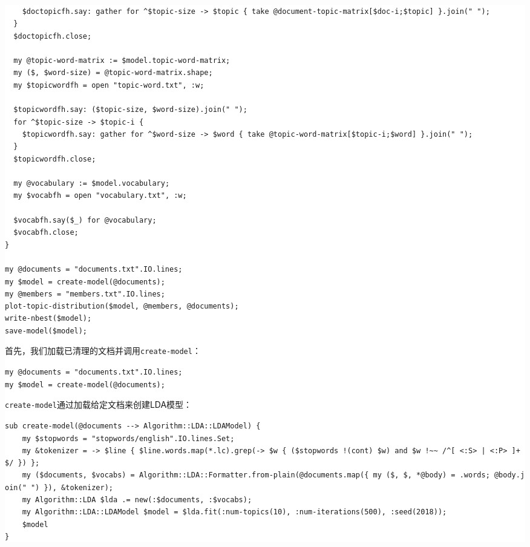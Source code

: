 ```perl6
    $doctopicfh.say: gather for ^$topic-size -> $topic { take @document-topic-matrix[$doc-i;$topic] }.join(" ");
  }
  $doctopicfh.close;

  my @topic-word-matrix := $model.topic-word-matrix;
  my ($, $word-size) = @topic-word-matrix.shape;
  my $topicwordfh = open "topic-word.txt", :w;

  $topicwordfh.say: ($topic-size, $word-size).join(" ");
  for ^$topic-size -> $topic-i {
    $topicwordfh.say: gather for ^$word-size -> $word { take @topic-word-matrix[$topic-i;$word] }.join(" ");
  }
  $topicwordfh.close;

  my @vocabulary := $model.vocabulary;
  my $vocabfh = open "vocabulary.txt", :w;

  $vocabfh.say($_) for @vocabulary;
  $vocabfh.close;
}

my @documents = "documents.txt".IO.lines;
my $model = create-model(@documents);
my @members = "members.txt".IO.lines;
plot-topic-distribution($model, @members, @documents);
write-nbest($model);
save-model($model);
```

首先，我们加载已清理的文档并调用`create-model`：

```perl6
my @documents = "documents.txt".IO.lines;
my $model = create-model(@documents);
```

`create-model`通过加载给定文档来创建LDA模型：

```perl6
sub create-model(@documents --> Algorithm::LDA::LDAModel) {
    my $stopwords = "stopwords/english".IO.lines.Set;
    my &tokenizer = -> $line { $line.words.map(*.lc).grep(-> $w { ($stopwords !(cont) $w) and $w !~~ /^[ <:S> | <:P> ]+$/ }) };
    my ($documents, $vocabs) = Algorithm::LDA::Formatter.from-plain(@documents.map({ my ($, $, *@body) = .words; @body.join(" ") }), &tokenizer);
    my Algorithm::LDA $lda .= new(:$documents, :$vocabs);
    my Algorithm::LDA::LDAModel $model = $lda.fit(:num-topics(10), :num-iterations(500), :seed(2018));
    $model
}
```
